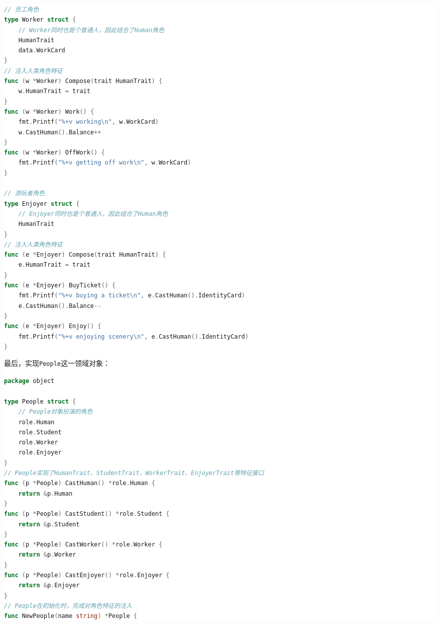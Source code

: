 ```go
// 员工角色
type Worker struct {
	// Worker同时也是个普通人，因此组合了Human角色
	HumanTrait
	data.WorkCard
}
// 注入人类角色特征
func (w *Worker) Compose(trait HumanTrait) {
	w.HumanTrait = trait
}
func (w *Worker) Work() {
	fmt.Printf("%+v working\n", w.WorkCard)
	w.CastHuman().Balance++
}
func (w *Worker) OffWork() {
	fmt.Printf("%+v getting off work\n", w.WorkCard)
}

// 游玩者角色
type Enjoyer struct {
	// Enjoyer同时也是个普通人，因此组合了Human角色
	HumanTrait
}
// 注入人类角色特征
func (e *Enjoyer) Compose(trait HumanTrait) {
	e.HumanTrait = trait
}
func (e *Enjoyer) BuyTicket() {
	fmt.Printf("%+v buying a ticket\n", e.CastHuman().IdentityCard)
	e.CastHuman().Balance--
}
func (e *Enjoyer) Enjoy() {
	fmt.Printf("%+v enjoying scenery\n", e.CastHuman().IdentityCard)
}

```

最后，实现`People`这一领域对象：

```go
package object

type People struct {
	// People对象扮演的角色
	role.Human
	role.Student
	role.Worker
	role.Enjoyer
}
// People实现了HumanTrait、StudentTrait、WorkerTrait、EnjoyerTrait等特征接口
func (p *People) CastHuman() *role.Human {
	return &p.Human
}
func (p *People) CastStudent() *role.Student {
	return &p.Student
}
func (p *People) CastWorker() *role.Worker {
	return &p.Worker
}
func (p *People) CastEnjoyer() *role.Enjoyer {
	return &p.Enjoyer
}
// People在初始化时，完成对角色特征的注入
func NewPeople(name string) *People {
```